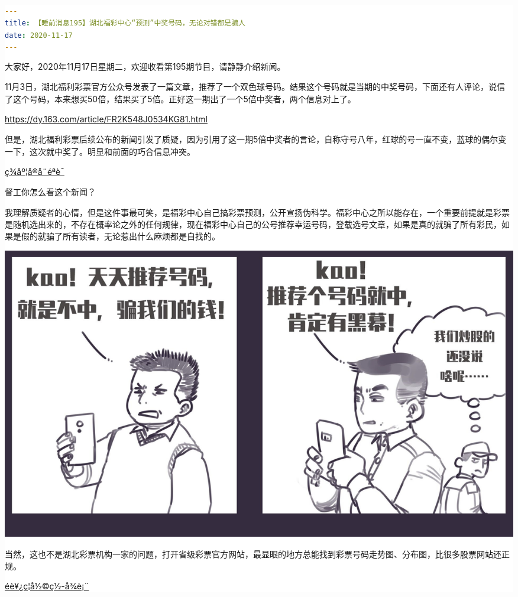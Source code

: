 ```yaml
---
title: 【睡前消息195】湖北福彩中心“预测”中奖号码，无论对错都是骗人
date: 2020-11-17
---
```


大家好，2020年11月17日星期二，欢迎收看第195期节目，请静静介绍新闻。

11月3日，湖北福利彩票官方公众号发表了一篇文章，推荐了一个双色球号码。结果这个号码就是当期的中奖号码，下面还有人评论，说信了这个号码，本来想买50倍，结果买了5倍。正好这一期出了一个5倍中奖者，两个信息对上了。

<https://dy.163.com/article/FR2K548J0534KG81.html>

但是，湖北福利彩票后续公布的新闻引发了质疑，因为引用了这一期5倍中奖者的言论，自称守号八年，红球的号一直不变，蓝球的偶尔变一下，这次就中奖了。明显和前面的巧合信息冲突。

[ç¾åº¦å®å¨éªè¯](https://baijiahao.baidu.com/s?id=1682791210039616228&wfr=spider&for=pc)

督工你怎么看这个新闻？

我理解质疑者的心情，但是这件事最可笑，是福彩中心自己搞彩票预测，公开宣扬伪科学。福彩中心之所以能存在，一个重要前提就是彩票是随机选出来的，不存在概率论之外的任何规律，现在福彩中心自己的公号推荐幸运号码，登载选号文章，如果是真的就骗了所有彩民，如果是假的就骗了所有读者，无论惹出什么麻烦都是自找的。

![](images/btnews/0101_0200/0195/media/image1.jpeg)

当然，这也不是湖北彩票机构一家的问题，打开省级彩票官方网站，最显眼的地方总能找到彩票号码走势图、分布图，比很多股票网站还正规。

[éè¥¿ç¦å½©ç½-å¾è¡¨](http://www.sxfc.gov.cn/tb/)
